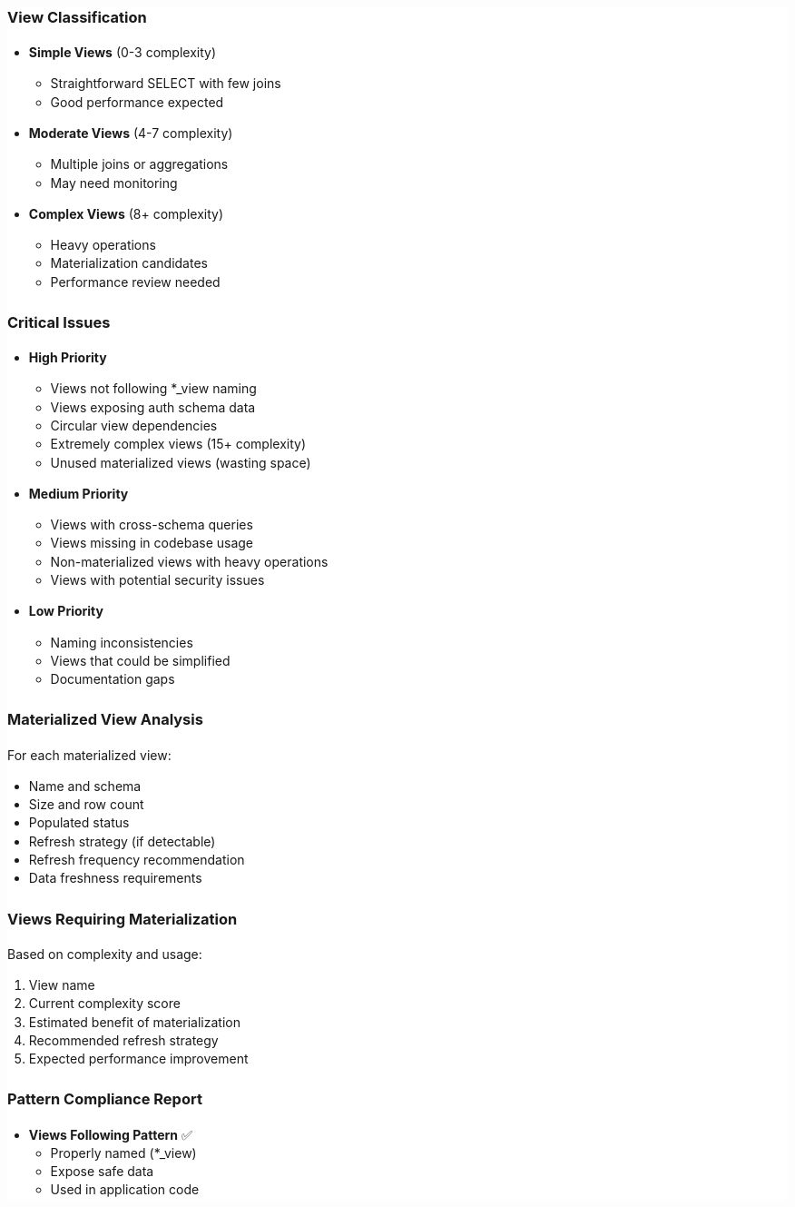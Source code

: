 ### View Classification
- **Simple Views** (0-3 complexity)
  - Straightforward SELECT with few joins
  - Good performance expected

- **Moderate Views** (4-7 complexity)
  - Multiple joins or aggregations
  - May need monitoring

- **Complex Views** (8+ complexity)
  - Heavy operations
  - Materialization candidates
  - Performance review needed

### Critical Issues
- **High Priority**
  - Views not following *_view naming
  - Views exposing auth schema data
  - Circular view dependencies
  - Extremely complex views (15+ complexity)
  - Unused materialized views (wasting space)

- **Medium Priority**
  - Views with cross-schema queries
  - Views missing in codebase usage
  - Non-materialized views with heavy operations
  - Views with potential security issues

- **Low Priority**
  - Naming inconsistencies
  - Views that could be simplified
  - Documentation gaps

### Materialized View Analysis
For each materialized view:
- Name and schema
- Size and row count
- Populated status
- Refresh strategy (if detectable)
- Refresh frequency recommendation
- Data freshness requirements

### Views Requiring Materialization
Based on complexity and usage:
1. View name
2. Current complexity score
3. Estimated benefit of materialization
4. Recommended refresh strategy
5. Expected performance improvement

### Pattern Compliance Report
- **Views Following Pattern** ✅
  - Properly named (*_view)
  - Expose safe data
  - Used in application code
